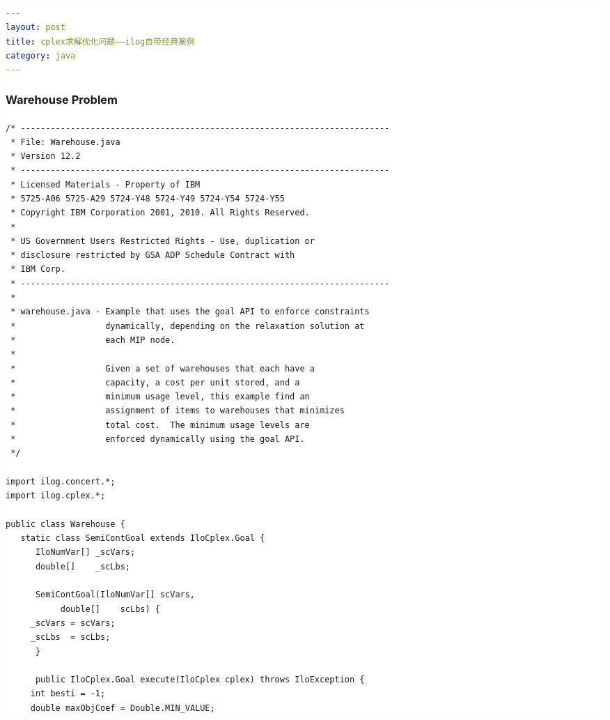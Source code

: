 ```yaml
---
layout: post
title: cplex求解优化问题——ilog自带经典案例
category: java
---
```


### Warehouse Problem

	/* --------------------------------------------------------------------------
	 * File: Warehouse.java
	 * Version 12.2  
	 * --------------------------------------------------------------------------
	 * Licensed Materials - Property of IBM
	 * 5725-A06 5725-A29 5724-Y48 5724-Y49 5724-Y54 5724-Y55
	 * Copyright IBM Corporation 2001, 2010. All Rights Reserved.
	 *
	 * US Government Users Restricted Rights - Use, duplication or
	 * disclosure restricted by GSA ADP Schedule Contract with
	 * IBM Corp.
	 * --------------------------------------------------------------------------
	 *
	 * warehouse.java - Example that uses the goal API to enforce constraints
	 *                  dynamically, depending on the relaxation solution at
	 *                  each MIP node.
	 *
	 *                  Given a set of warehouses that each have a
	 *                  capacity, a cost per unit stored, and a 
	 *                  minimum usage level, this example find an
	 *                  assignment of items to warehouses that minimizes
	 *                  total cost.  The minimum usage levels are
	 *                  enforced dynamically using the goal API.
	 */

	import ilog.concert.*;
	import ilog.cplex.*;

	public class Warehouse {
	   static class SemiContGoal extends IloCplex.Goal {
	      IloNumVar[] _scVars;
	      double[]    _scLbs;
	      
	      SemiContGoal(IloNumVar[] scVars,
			   double[]    scLbs) {
		 _scVars = scVars;
		 _scLbs  = scLbs;
	      }
	      
	      public IloCplex.Goal execute(IloCplex cplex) throws IloException {
		 int besti = -1;
		 double maxObjCoef = Double.MIN_VALUE;
	       